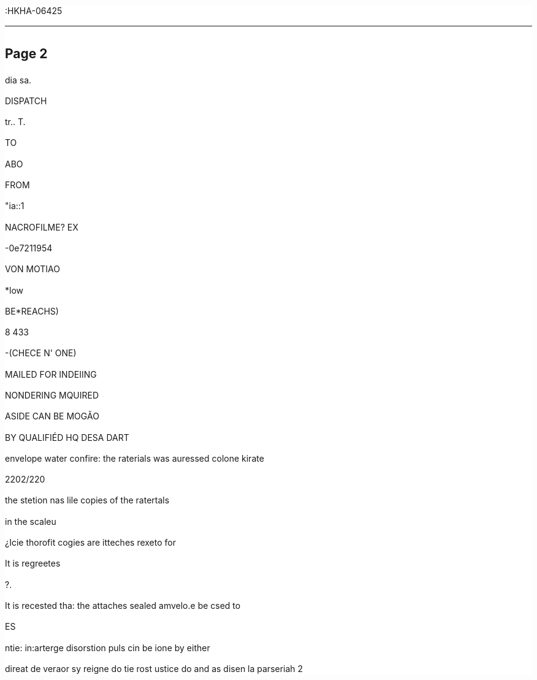 :HKHA-06425

---

## Page 2

dia sa.

DISPATCH

tr.. T.

TO

ABO

FROM

"ia::1

NACROFILME? EX

-0e7211954

VON MOTIAO

*low

BE*REACHS)

8 433

-(CHECE N' ONE)

MAILED FOR INDEIING

NONDERING MQUIRED

ASIDE CAN BE MOGÃO

BY QUALIFIÉD HQ DESA DART

envelope water confire: the raterials was auressed colone kirate

2202/220

the stetion nas lile copies of the ratertals

in the scaleu

¿Icie thorofit cogies are itteches rexeto for

It is regreetes

?.

It is recested tha: the attaches sealed amvelo.e be csed to

ES

ntie: in:arterge disorstion puls cin be ione by either

direat de veraor sy reigne do tie rost ustice do and as disen la parseriah 2
